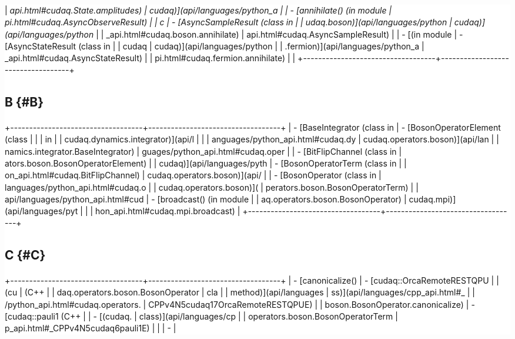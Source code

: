 | _api.html#cudaq.State.amplitudes) |    cudaq)](api/languages/python_a |
| -   [annihilate() (in module      | pi.html#cudaq.AsyncObserveResult) |
|     c                             | -   [AsyncSampleResult (class in  |
| udaq.boson)](api/languages/python |     cudaq)](api/languages/python_ |
| _api.html#cudaq.boson.annihilate) | api.html#cudaq.AsyncSampleResult) |
|     -   [(in module               | -   [AsyncStateResult (class in   |
|         cudaq                     |     cudaq)](api/languages/python  |
| .fermion)](api/languages/python_a | _api.html#cudaq.AsyncStateResult) |
| pi.html#cudaq.fermion.annihilate) |                                   |
+-----------------------------------+-----------------------------------+

B {#B}
-

+-----------------------------------+-----------------------------------+
| -   [BaseIntegrator (class in     | -   [BosonOperatorElement (class  |
|                                   |     in                            |
| cudaq.dynamics.integrator)](api/l |                                   |
| anguages/python_api.html#cudaq.dy |   cudaq.operators.boson)](api/lan |
| namics.integrator.BaseIntegrator) | guages/python_api.html#cudaq.oper |
| -   [BitFlipChannel (class in     | ators.boson.BosonOperatorElement) |
|     cudaq)](api/languages/pyth    | -   [BosonOperatorTerm (class in  |
| on_api.html#cudaq.BitFlipChannel) |     cudaq.operators.boson)](api/  |
| -   [BosonOperator (class in      | languages/python_api.html#cudaq.o |
|     cudaq.operators.boson)](      | perators.boson.BosonOperatorTerm) |
| api/languages/python_api.html#cud | -   [broadcast() (in module       |
| aq.operators.boson.BosonOperator) |     cudaq.mpi)](api/languages/pyt |
|                                   | hon_api.html#cudaq.mpi.broadcast) |
+-----------------------------------+-----------------------------------+

C {#C}
-

+-----------------------------------+-----------------------------------+
| -   [canonicalize()               | -   [cudaq::OrcaRemoteRESTQPU     |
|     (cu                           |     (C++                          |
| daq.operators.boson.BosonOperator |     cla                           |
|     method)](api/languages        | ss)](api/languages/cpp_api.html#_ |
| /python_api.html#cudaq.operators. | CPPv4N5cudaq17OrcaRemoteRESTQPUE) |
| boson.BosonOperator.canonicalize) | -   [cudaq::pauli1 (C++           |
|     -   [(cudaq.                  |     class)](api/languages/cp      |
| operators.boson.BosonOperatorTerm | p_api.html#_CPPv4N5cudaq6pauli1E) |
|                                   | -                                 |